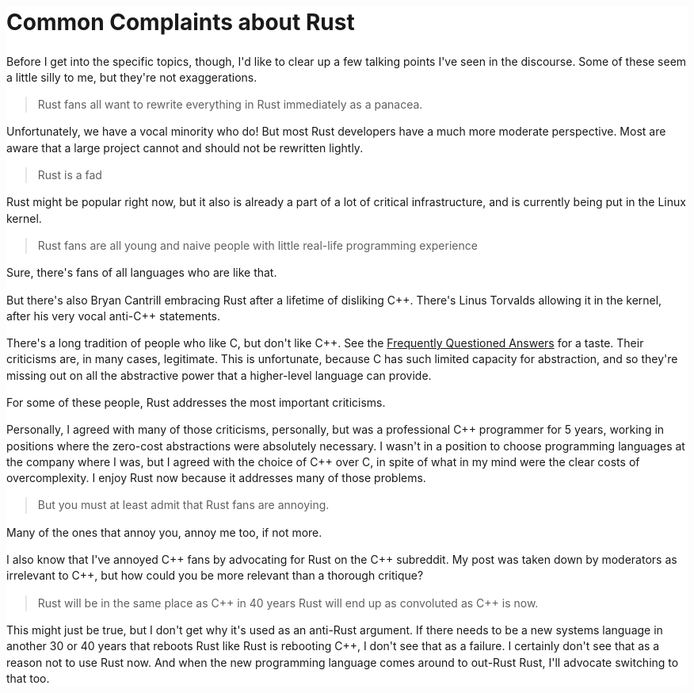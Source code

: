 # Common Complaints about Rust

Before I get into the specific topics, though, I'd like to clear up
a few talking points I've seen in the discourse. Some of these seem
a little silly to me, but they're not exaggerations.

> Rust fans all want to rewrite everything in Rust immediately
> as a panacea.

Unfortunately, we have a vocal minority who do! But most Rust
developers have a much more moderate perspective. Most are aware
that a large project cannot and should not be rewritten lightly.

> Rust is a fad

Rust might be popular right now, but it also is already a part
of a lot of critical infrastructure, and is currently being put
in the Linux kernel.

> Rust fans are all young and naive people with little real-life
> programming experience

Sure, there's fans of all languages who are like that.

But there's also Bryan Cantrill embracing Rust after a
lifetime of disliking C++. There's Linus Torvalds allowing it
in the kernel, after his very vocal anti-C++ statements.

There's a long tradition of people who like C, but don't like C++.
See the [Frequently Questioned Answers](https://yosefk.com/c++fqa/) for
a taste. Their criticisms are, in many cases, legitimate. This is
unfortunate, because C has such limited capacity for abstraction,
and so they're missing out on all the abstractive power that
a higher-level language can provide.

For some of these people, Rust addresses the most important criticisms.

Personally, I agreed with many of those criticisms, personally, but was
a professional C++ programmer for 5 years, working in positions where
the zero-cost abstractions were absolutely necessary. I wasn't in a
position to choose programming languages at the company where I was,
but I agreed with the choice of C++ over C, in spite of what in my mind
were the clear costs of overcomplexity. I enjoy Rust now because it
addresses many of those problems.

> But you must at least admit that Rust fans are annoying.

Many of the ones that annoy you, annoy me too, if not more.

I also know that I've annoyed C++ fans by advocating for Rust on the C++
subreddit. My post was taken down by moderators as irrelevant to C++,
but how could you be more relevant than a thorough critique?

> Rust will be in the same place as C++ in 40 years
> Rust will end up as convoluted as C++ is now.

This might just be true, but I don't get why it's used as an anti-Rust
argument. If there needs to be a new systems language in another 30 or
40 years that reboots Rust like Rust is rebooting C++, I don't see that
as a failure. I certainly don't see that as a reason not to use Rust now.
And when the new programming language comes around to out-Rust Rust, I'll
advocate switching to that too.
